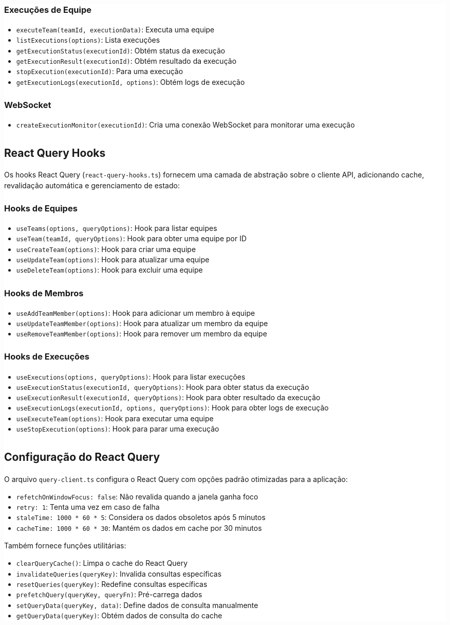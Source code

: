 ### Execuções de Equipe
- `executeTeam(teamId, executionData)`: Executa uma equipe
- `listExecutions(options)`: Lista execuções
- `getExecutionStatus(executionId)`: Obtém status da execução
- `getExecutionResult(executionId)`: Obtém resultado da execução
- `stopExecution(executionId)`: Para uma execução
- `getExecutionLogs(executionId, options)`: Obtém logs de execução

### WebSocket
- `createExecutionMonitor(executionId)`: Cria uma conexão WebSocket para monitorar uma execução

## React Query Hooks

Os hooks React Query (`react-query-hooks.ts`) fornecem uma camada de abstração sobre o cliente API, adicionando cache, revalidação automática e gerenciamento de estado:

### Hooks de Equipes
- `useTeams(options, queryOptions)`: Hook para listar equipes
- `useTeam(teamId, queryOptions)`: Hook para obter uma equipe por ID
- `useCreateTeam(options)`: Hook para criar uma equipe
- `useUpdateTeam(options)`: Hook para atualizar uma equipe
- `useDeleteTeam(options)`: Hook para excluir uma equipe

### Hooks de Membros
- `useAddTeamMember(options)`: Hook para adicionar um membro à equipe
- `useUpdateTeamMember(options)`: Hook para atualizar um membro da equipe
- `useRemoveTeamMember(options)`: Hook para remover um membro da equipe

### Hooks de Execuções
- `useExecutions(options, queryOptions)`: Hook para listar execuções
- `useExecutionStatus(executionId, queryOptions)`: Hook para obter status da execução
- `useExecutionResult(executionId, queryOptions)`: Hook para obter resultado da execução
- `useExecutionLogs(executionId, options, queryOptions)`: Hook para obter logs de execução
- `useExecuteTeam(options)`: Hook para executar uma equipe
- `useStopExecution(options)`: Hook para parar uma execução

## Configuração do React Query

O arquivo `query-client.ts` configura o React Query com opções padrão otimizadas para a aplicação:

- `refetchOnWindowFocus: false`: Não revalida quando a janela ganha foco
- `retry: 1`: Tenta uma vez em caso de falha
- `staleTime: 1000 * 60 * 5`: Considera os dados obsoletos após 5 minutos
- `cacheTime: 1000 * 60 * 30`: Mantém os dados em cache por 30 minutos

Também fornece funções utilitárias:
- `clearQueryCache()`: Limpa o cache do React Query
- `invalidateQueries(queryKey)`: Invalida consultas específicas
- `resetQueries(queryKey)`: Redefine consultas específicas
- `prefetchQuery(queryKey, queryFn)`: Pré-carrega dados
- `setQueryData(queryKey, data)`: Define dados de consulta manualmente
- `getQueryData(queryKey)`: Obtém dados de consulta do cache
